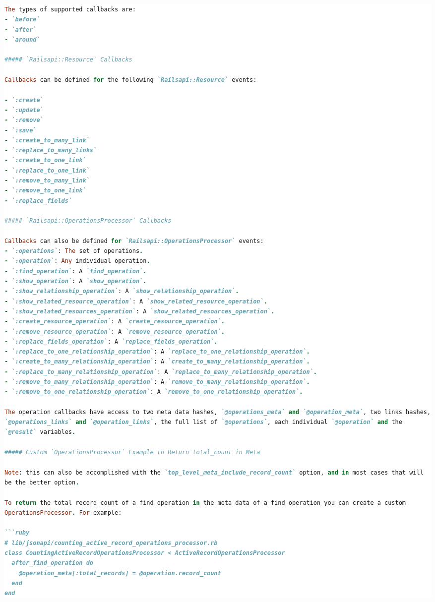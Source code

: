 ````ruby
The types of supported callbacks are:
- `before`
- `after`
- `around`

##### `Railsapi::Resource` Callbacks

Callbacks can be defined for the following `Railsapi::Resource` events:

- `:create`
- `:update`
- `:remove`
- `:save`
- `:create_to_many_link`
- `:replace_to_many_links`
- `:create_to_one_link`
- `:replace_to_one_link`
- `:remove_to_many_link`
- `:remove_to_one_link`
- `:replace_fields`

##### `Railsapi::OperationsProcessor` Callbacks

Callbacks can also be defined for `Railsapi::OperationsProcessor` events:
- `:operations`: The set of operations.
- `:operation`: Any individual operation.
- `:find_operation`: A `find_operation`.
- `:show_operation`: A `show_operation`.
- `:show_relationship_operation`: A `show_relationship_operation`.
- `:show_related_resource_operation`: A `show_related_resource_operation`.
- `:show_related_resources_operation`: A `show_related_resources_operation`.
- `:create_resource_operation`: A `create_resource_operation`.
- `:remove_resource_operation`: A `remove_resource_operation`.
- `:replace_fields_operation`: A `replace_fields_operation`.
- `:replace_to_one_relationship_operation`: A `replace_to_one_relationship_operation`.
- `:create_to_many_relationship_operation`: A `create_to_many_relationship_operation`.
- `:replace_to_many_relationship_operation`: A `replace_to_many_relationship_operation`.
- `:remove_to_many_relationship_operation`: A `remove_to_many_relationship_operation`.
- `:remove_to_one_relationship_operation`: A `remove_to_one_relationship_operation`.

The operation callbacks have access to two meta data hashes, `@operations_meta` and `@operation_meta`, two links hashes,
`@operations_links` and `@operation_links`, the full list of `@operations`, each individual `@operation` and the
`@result` variables.

##### Custom `OperationsProcessor` Example to Return total_count in Meta

Note: this can also be accomplished with the `top_level_meta_include_record_count` option, and in most cases that will
be the better option.

To return the total record count of a find operation in the meta data of a find operation you can create a custom
OperationsProcessor. For example:

```ruby
# lib/jsonapi/counting_active_record_operations_processor.rb
class CountingActiveRecordOperationsProcessor < ActiveRecordOperationsProcessor
  after_find_operation do
    @operation_meta[:total_records] = @operation.record_count
  end
end
````